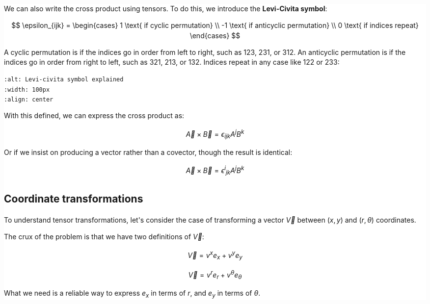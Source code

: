 
We can also write the cross product using tensors. To do this, we introduce the **Levi-Civita symbol**:


$$
\epsilon_{ijk} = 
\begin{cases}
1 \text{ if cyclic permutation} \\
-1 \text{ if anticyclic permutation} \\
0 \text{ if indices repeat}
\end{cases}
$$


A cyclic permutation is if the indices go in order from left to right, such as 123, 231, or 312. An anticyclic permutation is if the indices go in order from right to left, such as 321, 213, or 132. Indices repeat in any case like 122 or 233:


```{image} ../images/special/levi-civita.png
:alt: Levi-civita symbol explained
:width: 100px
:align: center
```


With this defined, we can express the cross product as:


$$
\vec A \times \vec B = \epsilon_{ijk} A^j B^k
$$


Or if we insist on producing a vector rather than a covector, though the result is identical:


$$
\vec A \times \vec B = {\epsilon^i}_{jk} A^j B^k
$$


## Coordinate transformations


To understand tensor transformations, let's consider the case of transforming a vector $\vec V$ between $(x, y)$ and $(r, \theta)$ coordinates.

The crux of the problem is that we have two definitions of $\vec V$:


$$
\vec V = v^x e_x + v^y e_y
$$

$$
\vec V = v^r e_r + v^\theta e_\theta
$$


What we need is a reliable way to express $e_x$ in terms of $r$, and $e_y$ in terms of $\theta$.

